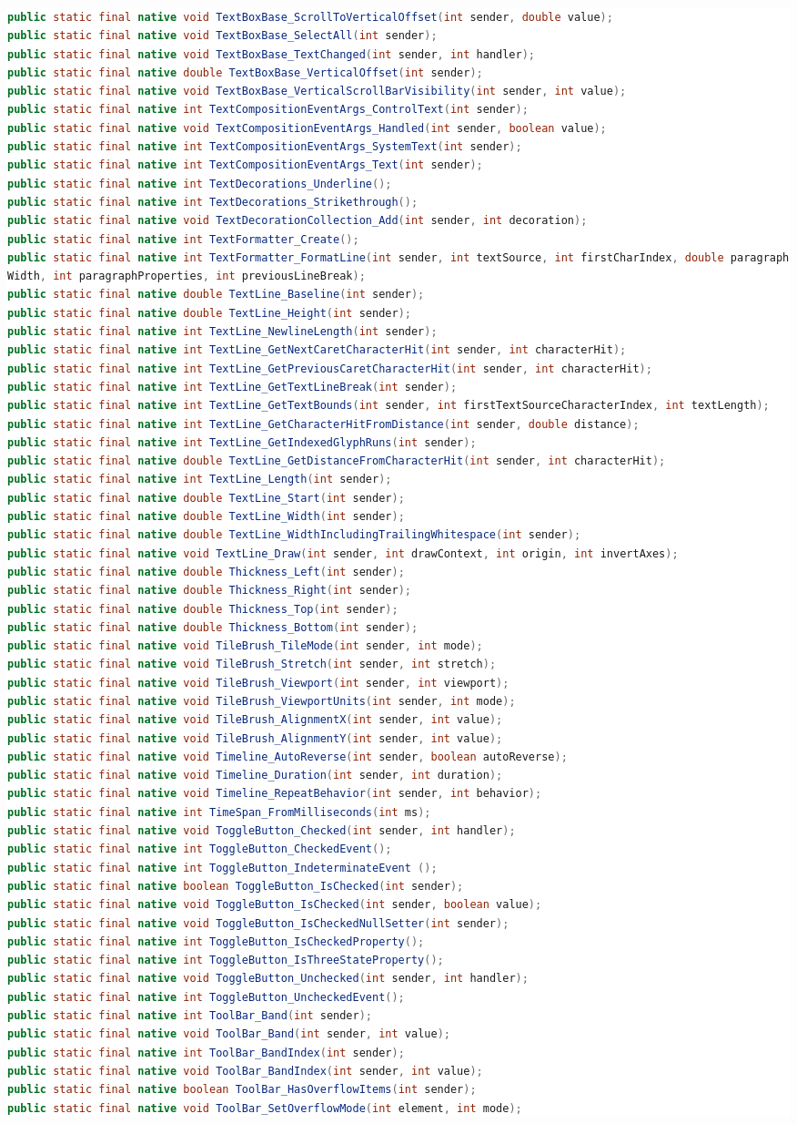 ```java
public static final native void TextBoxBase_ScrollToVerticalOffset(int sender, double value);
public static final native void TextBoxBase_SelectAll(int sender);
public static final native void TextBoxBase_TextChanged(int sender, int handler);
public static final native double TextBoxBase_VerticalOffset(int sender);
public static final native void TextBoxBase_VerticalScrollBarVisibility(int sender, int value);
public static final native int TextCompositionEventArgs_ControlText(int sender);
public static final native void TextCompositionEventArgs_Handled(int sender, boolean value);
public static final native int TextCompositionEventArgs_SystemText(int sender);
public static final native int TextCompositionEventArgs_Text(int sender);
public static final native int TextDecorations_Underline();
public static final native int TextDecorations_Strikethrough();
public static final native void TextDecorationCollection_Add(int sender, int decoration); 
public static final native int TextFormatter_Create();
public static final native int TextFormatter_FormatLine(int sender, int textSource, int firstCharIndex, double paragraphWidth, int paragraphProperties, int previousLineBreak);
public static final native double TextLine_Baseline(int sender);
public static final native double TextLine_Height(int sender);
public static final native int TextLine_NewlineLength(int sender);
public static final native int TextLine_GetNextCaretCharacterHit(int sender, int characterHit);
public static final native int TextLine_GetPreviousCaretCharacterHit(int sender, int characterHit);
public static final native int TextLine_GetTextLineBreak(int sender);
public static final native int TextLine_GetTextBounds(int sender, int firstTextSourceCharacterIndex, int textLength);
public static final native int TextLine_GetCharacterHitFromDistance(int sender, double distance);
public static final native int TextLine_GetIndexedGlyphRuns(int sender);
public static final native double TextLine_GetDistanceFromCharacterHit(int sender, int characterHit);
public static final native int TextLine_Length(int sender);
public static final native double TextLine_Start(int sender);
public static final native double TextLine_Width(int sender);
public static final native double TextLine_WidthIncludingTrailingWhitespace(int sender);
public static final native void TextLine_Draw(int sender, int drawContext, int origin, int invertAxes);
public static final native double Thickness_Left(int sender);
public static final native double Thickness_Right(int sender);
public static final native double Thickness_Top(int sender);
public static final native double Thickness_Bottom(int sender);
public static final native void TileBrush_TileMode(int sender, int mode);
public static final native void TileBrush_Stretch(int sender, int stretch);
public static final native void TileBrush_Viewport(int sender, int viewport);
public static final native void TileBrush_ViewportUnits(int sender, int mode);
public static final native void TileBrush_AlignmentX(int sender, int value);
public static final native void TileBrush_AlignmentY(int sender, int value);
public static final native void Timeline_AutoReverse(int sender, boolean autoReverse);
public static final native void Timeline_Duration(int sender, int duration);
public static final native void Timeline_RepeatBehavior(int sender, int behavior);
public static final native int TimeSpan_FromMilliseconds(int ms);
public static final native void ToggleButton_Checked(int sender, int handler);
public static final native int ToggleButton_CheckedEvent();
public static final native int ToggleButton_IndeterminateEvent ();
public static final native boolean ToggleButton_IsChecked(int sender);
public static final native void ToggleButton_IsChecked(int sender, boolean value);
public static final native void ToggleButton_IsCheckedNullSetter(int sender);
public static final native int ToggleButton_IsCheckedProperty();
public static final native int ToggleButton_IsThreeStateProperty();
public static final native void ToggleButton_Unchecked(int sender, int handler);
public static final native int ToggleButton_UncheckedEvent();
public static final native int ToolBar_Band(int sender);
public static final native void ToolBar_Band(int sender, int value);
public static final native int ToolBar_BandIndex(int sender);
public static final native void ToolBar_BandIndex(int sender, int value);
public static final native boolean ToolBar_HasOverflowItems(int sender);
public static final native void ToolBar_SetOverflowMode(int element, int mode);
```